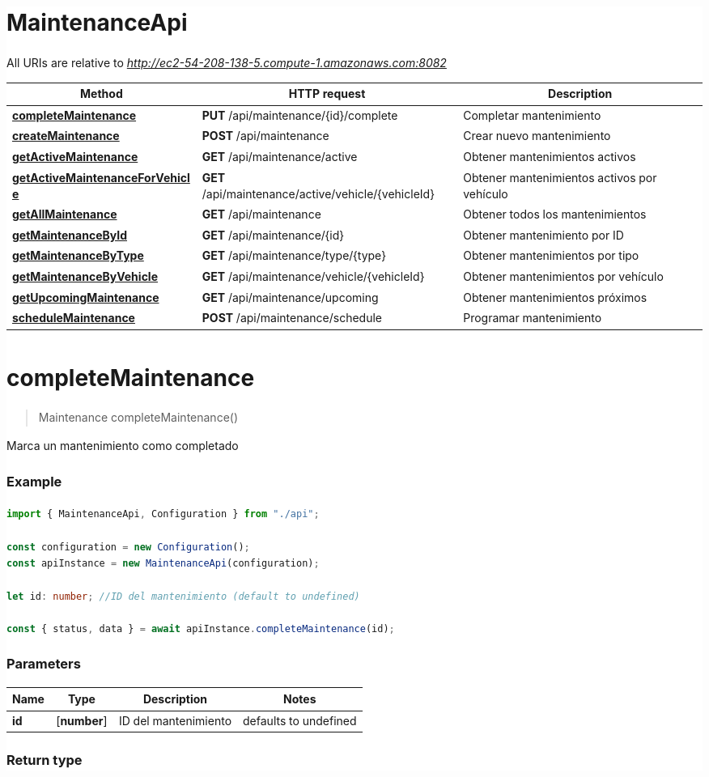 # MaintenanceApi

All URIs are relative to *http://ec2-54-208-138-5.compute-1.amazonaws.com:8082*

| Method                                                                | HTTP request                                        | Description                                 |
| --------------------------------------------------------------------- | --------------------------------------------------- | ------------------------------------------- |
| [**completeMaintenance**](#completemaintenance)                       | **PUT** /api/maintenance/{id}/complete              | Completar mantenimiento                     |
| [**createMaintenance**](#createmaintenance)                           | **POST** /api/maintenance                           | Crear nuevo mantenimiento                   |
| [**getActiveMaintenance**](#getactivemaintenance)                     | **GET** /api/maintenance/active                     | Obtener mantenimientos activos              |
| [**getActiveMaintenanceForVehicle**](#getactivemaintenanceforvehicle) | **GET** /api/maintenance/active/vehicle/{vehicleId} | Obtener mantenimientos activos por vehículo |
| [**getAllMaintenance**](#getallmaintenance)                           | **GET** /api/maintenance                            | Obtener todos los mantenimientos            |
| [**getMaintenanceById**](#getmaintenancebyid)                         | **GET** /api/maintenance/{id}                       | Obtener mantenimiento por ID                |
| [**getMaintenanceByType**](#getmaintenancebytype)                     | **GET** /api/maintenance/type/{type}                | Obtener mantenimientos por tipo             |
| [**getMaintenanceByVehicle**](#getmaintenancebyvehicle)               | **GET** /api/maintenance/vehicle/{vehicleId}        | Obtener mantenimientos por vehículo         |
| [**getUpcomingMaintenance**](#getupcomingmaintenance)                 | **GET** /api/maintenance/upcoming                   | Obtener mantenimientos próximos             |
| [**scheduleMaintenance**](#schedulemaintenance)                       | **POST** /api/maintenance/schedule                  | Programar mantenimiento                     |

# **completeMaintenance**

> Maintenance completeMaintenance()

Marca un mantenimiento como completado

### Example

```typescript
import { MaintenanceApi, Configuration } from "./api";

const configuration = new Configuration();
const apiInstance = new MaintenanceApi(configuration);

let id: number; //ID del mantenimiento (default to undefined)

const { status, data } = await apiInstance.completeMaintenance(id);
```

### Parameters

| Name   | Type         | Description          | Notes                 |
| ------ | ------------ | -------------------- | --------------------- |
| **id** | [**number**] | ID del mantenimiento | defaults to undefined |

### Return type
